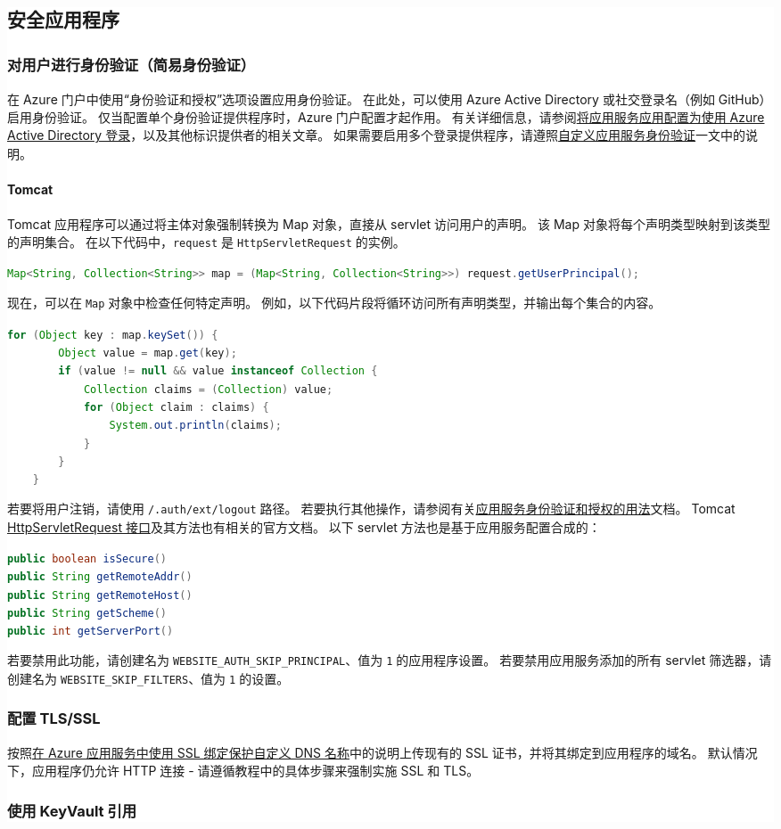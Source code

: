 ## <a name="secure-applications"></a>安全应用程序



### <a name="authenticate-users-easy-auth"></a>对用户进行身份验证（简易身份验证）

在 Azure 门户中使用“身份验证和授权”选项设置应用身份验证。  在此处，可以使用 Azure Active Directory 或社交登录名（例如 GitHub）启用身份验证。 仅当配置单个身份验证提供程序时，Azure 门户配置才起作用。 有关详细信息，请参阅[将应用服务应用配置为使用 Azure Active Directory 登录](configure-authentication-provider-aad.md)，以及其他标识提供者的相关文章。 如果需要启用多个登录提供程序，请遵照[自定义应用服务身份验证](app-service-authentication-how-to.md)一文中的说明。

#### <a name="tomcat"></a>Tomcat

Tomcat 应用程序可以通过将主体对象强制转换为 Map 对象，直接从 servlet 访问用户的声明。 该 Map 对象将每个声明类型映射到该类型的声明集合。 在以下代码中，`request` 是 `HttpServletRequest` 的实例。

```java
Map<String, Collection<String>> map = (Map<String, Collection<String>>) request.getUserPrincipal();
```

现在，可以在 `Map` 对象中检查任何特定声明。 例如，以下代码片段将循环访问所有声明类型，并输出每个集合的内容。

```java
for (Object key : map.keySet()) {
        Object value = map.get(key);
        if (value != null && value instanceof Collection {
            Collection claims = (Collection) value;
            for (Object claim : claims) {
                System.out.println(claims);
            }
        }
    }
```

若要将用户注销，请使用 `/.auth/ext/logout` 路径。 若要执行其他操作，请参阅有关[应用服务身份验证和授权的用法](app-service-authentication-how-to.md)文档。 Tomcat [HttpServletRequest 接口](https://tomcat.apache.org/tomcat-5.5-doc/servletapi/javax/servlet/http/HttpServletRequest.html)及其方法也有相关的官方文档。 以下 servlet 方法也是基于应用服务配置合成的：

```java
public boolean isSecure()
public String getRemoteAddr()
public String getRemoteHost()
public String getScheme()
public int getServerPort()
```

若要禁用此功能，请创建名为 `WEBSITE_AUTH_SKIP_PRINCIPAL`、值为 `1` 的应用程序设置。 若要禁用应用服务添加的所有 servlet 筛选器，请创建名为 `WEBSITE_SKIP_FILTERS`、值为 `1` 的设置。

### <a name="configure-tlsssl"></a>配置 TLS/SSL

按照[在 Azure 应用服务中使用 SSL 绑定保护自定义 DNS 名称](configure-ssl-bindings.md)中的说明上传现有的 SSL 证书，并将其绑定到应用程序的域名。 默认情况下，应用程序仍允许 HTTP 连接 - 请遵循教程中的具体步骤来强制实施 SSL 和 TLS。

### <a name="use-keyvault-references"></a>使用 KeyVault 引用
